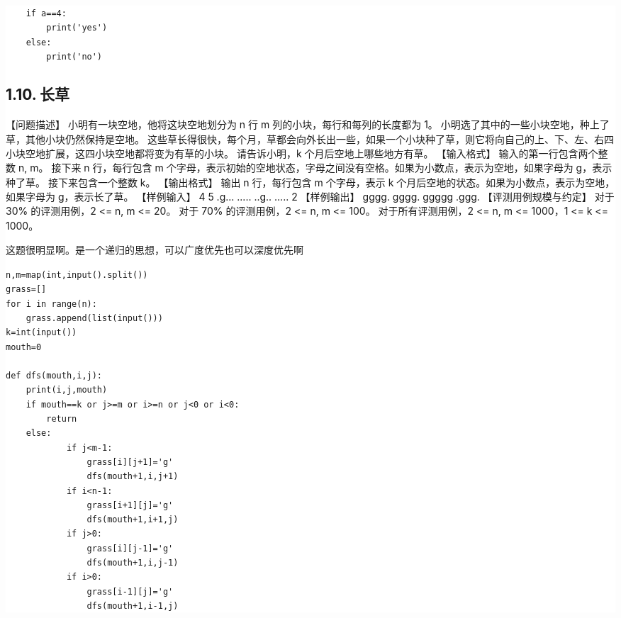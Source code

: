 ```
    if a==4:
        print('yes')
    else:
        print('no')
```



## 1.10. 长草

【问题描述】
小明有一块空地，他将这块空地划分为 n 行 m 列的小块，每行和每列的长度都为 1。
小明选了其中的一些小块空地，种上了草，其他小块仍然保持是空地。
这些草长得很快，每个月，草都会向外长出一些，如果一个小块种了草，则它将向自己的上、下、左、右四小块空地扩展，这四小块空地都将变为有草的小块。
请告诉小明，k 个月后空地上哪些地方有草。
【输入格式】
输入的第一行包含两个整数 n, m。
接下来 n 行，每行包含 m 个字母，表示初始的空地状态，字母之间没有空格。如果为小数点，表示为空地，如果字母为 g，表示种了草。
接下来包含一个整数 k。
【输出格式】
输出 n 行，每行包含 m 个字母，表示 k 个月后空地的状态。如果为小数点，表示为空地，如果字母为 g，表示长了草。
【样例输入】
4 5
.g...
.....
..g..
.....
2
【样例输出】
gggg.
gggg.
ggggg
.ggg.
【评测用例规模与约定】
对于 30% 的评测用例，2 <= n, m <= 20。
对于 70% 的评测用例，2 <= n, m <= 100。
对于所有评测用例，2 <= n, m <= 1000，1 <= k <= 1000。

这题很明显啊。是一个递归的思想，可以广度优先也可以深度优先啊

```
n,m=map(int,input().split())
grass=[]
for i in range(n):
    grass.append(list(input()))
k=int(input())
mouth=0

def dfs(mouth,i,j):
    print(i,j,mouth)
    if mouth==k or j>=m or i>=n or j<0 or i<0:
        return
    else:
            if j<m-1:
                grass[i][j+1]='g'
                dfs(mouth+1,i,j+1)
            if i<n-1:
                grass[i+1][j]='g'
                dfs(mouth+1,i+1,j)
            if j>0:
                grass[i][j-1]='g'
                dfs(mouth+1,i,j-1)
            if i>0:
                grass[i-1][j]='g'
                dfs(mouth+1,i-1,j)
```